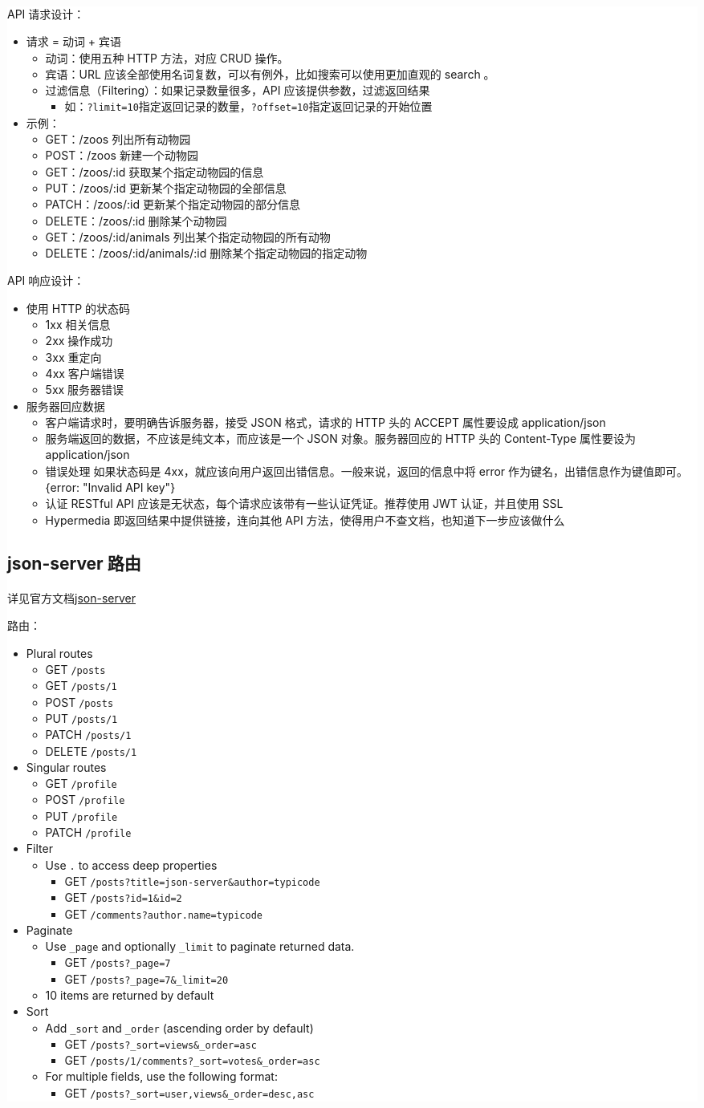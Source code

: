 API 请求设计：

- 请求 = 动词 + 宾语
  - 动词：使用五种 HTTP 方法，对应 CRUD 操作。
  - 宾语：URL 应该全部使用名词复数，可以有例外，比如搜索可以使用更加直观的 search 。
  - 过滤信息（Filtering）：如果记录数量很多，API 应该提供参数，过滤返回结果
    - 如：`?limit=10`指定返回记录的数量，`?offset=10`指定返回记录的开始位置
- 示例：
  - GET：/zoos 列出所有动物园
  - POST：/zoos 新建一个动物园
  - GET：/zoos/:id 获取某个指定动物园的信息
  - PUT：/zoos/:id 更新某个指定动物园的全部信息
  - PATCH：/zoos/:id 更新某个指定动物园的部分信息
  - DELETE：/zoos/:id 删除某个动物园
  - GET：/zoos/:id/animals 列出某个指定动物园的所有动物
  - DELETE：/zoos/:id/animals/:id 删除某个指定动物园的指定动物

API 响应设计：

- 使用 HTTP 的状态码
  - 1xx 相关信息
  - 2xx 操作成功
  - 3xx 重定向
  - 4xx 客户端错误
  - 5xx 服务器错误
- 服务器回应数据
  - 客户端请求时，要明确告诉服务器，接受 JSON 格式，请求的 HTTP 头的 ACCEPT 属性要设成 application/json
  - 服务端返回的数据，不应该是纯文本，而应该是一个 JSON 对象。服务器回应的 HTTP 头的 Content-Type 属性要设为 application/json
  - 错误处理 如果状态码是 4xx，就应该向用户返回出错信息。一般来说，返回的信息中将 error 作为键名，出错信息作为键值即可。 {error: "Invalid API key"}
  - 认证 RESTful API 应该是无状态，每个请求应该带有一些认证凭证。推荐使用 JWT 认证，并且使用 SSL
  - Hypermedia 即返回结果中提供链接，连向其他 API 方法，使得用户不查文档，也知道下一步应该做什么

## json-server 路由

详见官方文档[json-server](https://www.npmjs.com/package/json-server)

路由：

- Plural routes
  - GET `/posts`
  - GET `/posts/1`
  - POST `/posts`
  - PUT `/posts/1`
  - PATCH `/posts/1`
  - DELETE `/posts/1`
- Singular routes
  - GET `/profile`
  - POST `/profile`
  - PUT `/profile`
  - PATCH `/profile`
- Filter
  - Use `.` to access deep properties
    - GET `/posts?title=json-server&author=typicode`
    - GET `/posts?id=1&id=2`
    - GET `/comments?author.name=typicode`
- Paginate
  - Use `_page` and optionally `_limit` to paginate returned data.
    - GET `/posts?_page=7`
    - GET `/posts?_page=7&_limit=20`
  - 10 items are returned by default
- Sort
  - Add `_sort` and `_order` (ascending order by default)
    - GET `/posts?_sort=views&_order=asc`
    - GET `/posts/1/comments?_sort=votes&_order=asc`
  - For multiple fields, use the following format:
    - GET `/posts?_sort=user,views&_order=desc,asc`